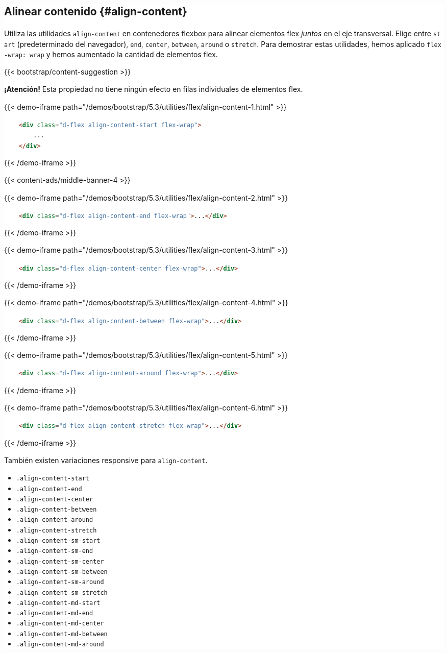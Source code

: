 Alinear contenido {#align-content}
-----------------------------------

Utiliza las utilidades `align-content` en contenedores flexbox para alinear elementos flex _juntos_ en el eje transversal. Elige entre `start` (predeterminado del navegador), `end`, `center`, `between`, `around` o `stretch`. Para demostrar estas utilidades, hemos aplicado `flex-wrap: wrap` y hemos aumentado la cantidad de elementos flex.

{{< bootstrap/content-suggestion >}}

**¡Atención!** Esta propiedad no tiene ningún efecto en filas individuales de elementos flex.

{{< demo-iframe path="/demos/bootstrap/5.3/utilities/flex/align-content-1.html" >}}
```html {filename="HTML"}
    <div class="d-flex align-content-start flex-wrap">
        ...
    </div>
```
{{< /demo-iframe >}}

{{< content-ads/middle-banner-4 >}}

{{< demo-iframe path="/demos/bootstrap/5.3/utilities/flex/align-content-2.html" >}}
```html {filename="HTML"}
    <div class="d-flex align-content-end flex-wrap">...</div>
```
{{< /demo-iframe >}}

{{< demo-iframe path="/demos/bootstrap/5.3/utilities/flex/align-content-3.html" >}}
```html {filename="HTML"}
    <div class="d-flex align-content-center flex-wrap">...</div>
```
{{< /demo-iframe >}}

{{< demo-iframe path="/demos/bootstrap/5.3/utilities/flex/align-content-4.html" >}}
```html {filename="HTML"}
    <div class="d-flex align-content-between flex-wrap">...</div>
```
{{< /demo-iframe >}}

{{< demo-iframe path="/demos/bootstrap/5.3/utilities/flex/align-content-5.html" >}}
```html {filename="HTML"}
    <div class="d-flex align-content-around flex-wrap">...</div>
```
{{< /demo-iframe >}}

{{< demo-iframe path="/demos/bootstrap/5.3/utilities/flex/align-content-6.html" >}}
```html {filename="HTML"}
    <div class="d-flex align-content-stretch flex-wrap">...</div>
```
{{< /demo-iframe >}}

También existen variaciones responsive para `align-content`.

* `.align-content-start`
* `.align-content-end`
* `.align-content-center`
* `.align-content-between`
* `.align-content-around`
* `.align-content-stretch`
* `.align-content-sm-start`
* `.align-content-sm-end`
* `.align-content-sm-center`
* `.align-content-sm-between`
* `.align-content-sm-around`
* `.align-content-sm-stretch`
* `.align-content-md-start`
* `.align-content-md-end`
* `.align-content-md-center`
* `.align-content-md-between`
* `.align-content-md-around`